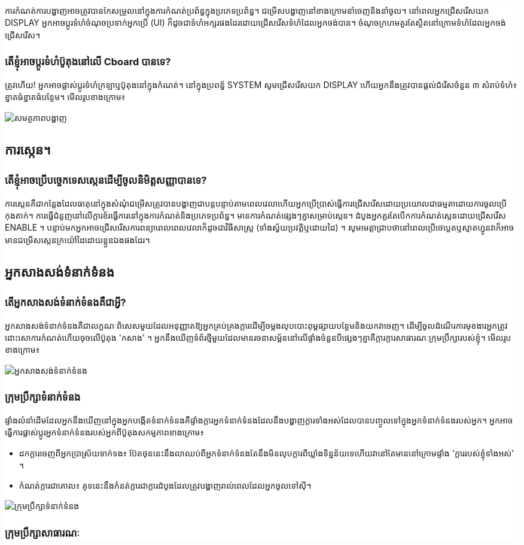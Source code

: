 ការកំណត់ការបង្ហាញអាចត្រូវបានកែសម្រួលនៅក្នុងការកំណត់ប្រព័ន្ធក្នុងប្រភេទប្រព័ន្ធ។ ជម្រើសបង្ហាញនៅខាងក្រោមនាំចេញនិងនាំចូល។ នៅពេលអ្នកជ្រើសរើសយក DISPLAY អ្នកអាចប្តូរទំហំចំណុចប្រទាក់អ្នកប្រើ (UI) ក៏ដូចជាទំហំអក្សរផងដែរដោយជ្រើសរើសទំហំដែលអ្នកចង់បាន។ ចំណុចក្រហមគួរតែស្ថិតនៅក្រោមទំហំដែលអ្នកចង់ជ្រើសរើស។

### <a name='CanIresizebuttonsonCboard'></a>តើខ្ញុំអាចប្តូរទំហំប៊ូតុងនៅលើ Cboard បានទេ?

ត្រូវហើយ! អ្នកអាចផ្លាស់ប្តូរទំហំក្រឡាឬប៊ូតុងនៅក្នុងកំណត់។ នៅក្នុងប្រពន្ធ័ SYSTEM សូមជ្រើសរើសយក DISPLAY ហើយអ្នកនឹងត្រូវបានផ្តល់ជំរើសចំនួន ៣ សំរាប់ទំហំ៖ ខ្នាតធំខ្នាតធំបន្ថែម។ មើលរូបខាងក្រោម៖

![សមត្ថភាពបង្ហាញ](/images/help/display.png "Display capabilities")

## <a name='Scanning'></a>ការស្កេន។

### <a name='CanIusescanningtechniquestoaccesssymbols'></a>តើខ្ញុំអាចប្រើបច្ចេកទេសស្កេនដើម្បីចូលនិមិត្តសញ្ញាបានទេ?

ការស្កេនគឺជាកន្លែងដែលធាតុនៅក្នុងសំណុំជម្រើសត្រូវបានបង្ហាញជាបន្តបន្ទាប់តាមពេលវេលាហើយអ្នកប្រើប្រាស់ធ្វើការជ្រើសរើសដោយប្រយោលជាធម្មតាដោយការចូលប្រើកុងតាក់។ ការធ្វើជំនួញនៅលើក្ដារខ័រធ្វើការនៅក្នុងការកំណត់និងប្រភេទប្រព័ន្ធ។ មានការកំណត់ផ្សេងៗគ្នាសម្រាប់ស្កេន។ ដំបូងអ្នកគួរតែបើកការកំណត់ស្កេនដោយជ្រើសរើស ENABLE ។ បន្ទាប់មកអ្នកអាចជ្រើសរើសការពន្យាពេលពេលវេលាក៏ដូចជាវិធីសាស្ត្រ (ទាំងស្វ័យប្រវត្តិឬដោយដៃ) ។ សូមមេត្តាជ្រាបថានៅពេលប្រើថេប្លេតឬស្មាតហ្វូនវាក៏អាចមានជម្រើសស្កេនក្រយ៉ៅដៃដោយខ្លួនឯងផងដែរ។

## <a name='CommunicatorBuilder'></a>អ្នកសាងសង់ទំនាក់ទំនង

### <a name='Whatiscommbuilder'></a>តើអ្នកសាងសង់ទំនាក់ទំនងគឺជាអ្វី?

អ្នកសាងសង់ទំនាក់ទំនងគឺជាលក្ខណៈពិសេសមួយដែលអនុញ្ញាតឱ្យអ្នកគ្រប់គ្រងក្តារដើម្បីចម្លងលុបបោះពុម្ពផ្សាយបន្ថែមនិងយកវាចេញ។ ដើម្បីចូលដំណើរការមុខងារអ្នកត្រូវដោះសោការកំណត់ហើយចុចលើប៊ូតុង 'កសាង' ។ អ្នកនឹងឃើញទំព័រថ្មីមួយដែលមានរចនាសម្ព័ននៅលើផ្ទាំងចំនួនបីផ្សេងៗគ្នាគឺក្តារក្តារសាធារណៈក្រុមប្រឹក្សារបស់ខ្ញុំ។ មើលរូបខាងក្រោម៖

![អ្នកសាងសង់ទំនាក់ទំនង](/images/help/communicator.png "Communicator builder")

### <a name='CommunicatorBoards'></a>ក្រុមប្រឹក្សាទំនាក់ទំនង

ផ្ទាំងលំនាំដើមដែលអ្នកនឹងឃើញនៅក្នុងអ្នកបង្កើតទំនាក់ទំនងគឺផ្ទាំងក្តារអ្នកទំនាក់ទំនងដែលនឹងបង្ហាញក្តារទាំងអស់ដែលបានបញ្ចូលទៅក្នុងអ្នកទំនាក់ទំនងរបស់អ្នក។ អ្នកអាចធ្វើការផ្លាស់ប្តូរអ្នកទំនាក់ទំនងរបស់អ្នកពីប៊ូតុងសកម្មភាពខាងក្រោម៖

* ដកក្តារចេញពីអ្នកប្រាស្រ័យទាក់ទង៖ ប៊ែតថុននេះនឹងលាឈប់ពីអ្នកទំនាក់ទំនងតែនឹងមិនលុបក្តារពីឃ្លាំងទិន្នន័យទេហើយវានៅតែមាននៅក្រោមផ្ទាំង 'ក្តាររបស់ខ្ញុំទាំងអស់' ។

* កំណត់ក្តារជាគោល៖ គូទនេះនឹងកំនត់ក្តារជាក្តារដំបូងដែលត្រូវបង្ហាញរាល់ពេលដែលអ្នកចូលទៅស៊ី។

![ក្រុមប្រឹក្សាទំនាក់ទំនង](/images/help/communicatorBoards.png "Communicator boards")

### <a name='PublicBoards'></a>ក្រុមប្រឹក្សាសាធារណៈ
